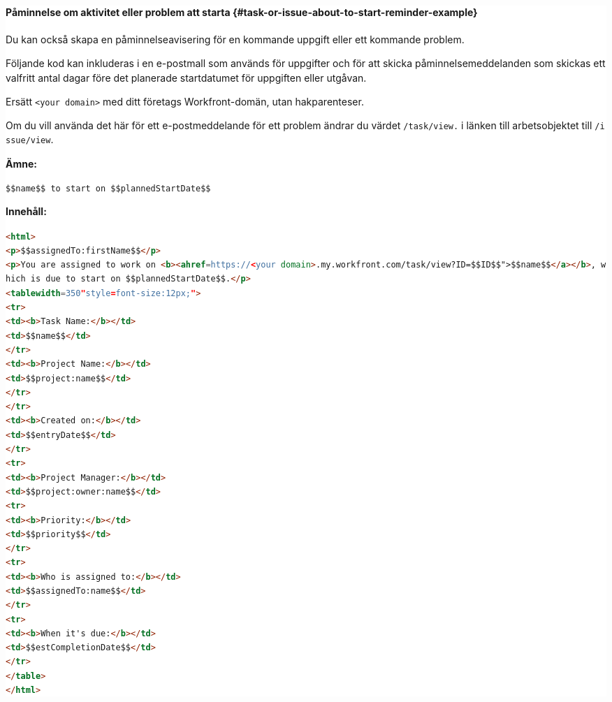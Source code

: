 #### Påminnelse om aktivitet eller problem att starta {#task-or-issue-about-to-start-reminder-example}

Du kan också skapa en påminnelseavisering för en kommande uppgift eller ett kommande problem.

Följande kod kan inkluderas i en e-postmall som används för uppgifter och för att skicka påminnelsemeddelanden som skickas ett valfritt antal dagar före det planerade startdatumet för uppgiften eller utgåvan.

Ersätt `<your domain>` med ditt företags Workfront-domän, utan hakparenteser.

Om du vill använda det här för ett e-postmeddelande för ett problem ändrar du värdet `/task/view.` i länken till arbetsobjektet till `/issue/view`.

**Ämne:**

`$$name$$ to start on $$plannedStartDate$$`

**Innehåll:**

```html
<html>
<p>$$assignedTo:firstName$$</p>
<p>You are assigned to work on <b><ahref=https://<your domain>.my.workfront.com/task/view?ID=$$ID$$">$$name$$</a></b>, which is due to start on $$plannedStartDate$$.</p>
<tablewidth=350"style=font-size:12px;">
<tr>
<td><b>Task Name:</b></td>
<td>$$name$$</td>
</tr>
<td><b>Project Name:</b></td>
<td>$$project:name$$</td>
</tr>
</tr>
<td><b>Created on:</b></td>
<td>$$entryDate$$</td>
</tr>
<tr>
<td><b>Project Manager:</b></td>
<td>$$project:owner:name$$</td>
<tr>
<td><b>Priority:</b></td>
<td>$$priority$$</td>
</tr>
<tr>
<td><b>Who is assigned to:</b></td>
<td>$$assignedTo:name$$</td>
</tr>
<tr>
<td><b>When it's due:</b></td>
<td>$$estCompletionDate$$</td>
</tr>
</table>
</html>
```

